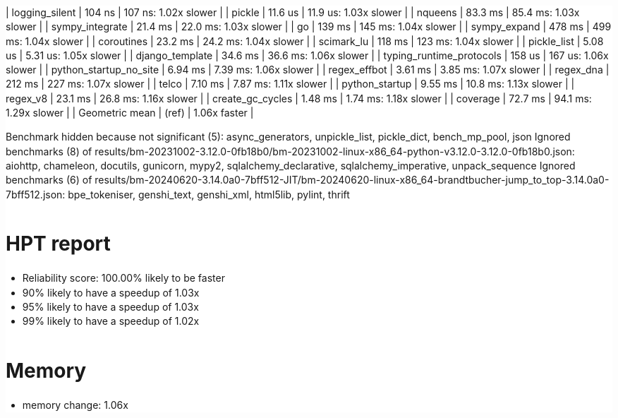 | logging_silent             | 104 ns                                                 | 107 ns: 1.02x slower                                               |
| pickle                     | 11.6 us                                                | 11.9 us: 1.03x slower                                              |
| nqueens                    | 83.3 ms                                                | 85.4 ms: 1.03x slower                                              |
| sympy_integrate            | 21.4 ms                                                | 22.0 ms: 1.03x slower                                              |
| go                         | 139 ms                                                 | 145 ms: 1.04x slower                                               |
| sympy_expand               | 478 ms                                                 | 499 ms: 1.04x slower                                               |
| coroutines                 | 23.2 ms                                                | 24.2 ms: 1.04x slower                                              |
| scimark_lu                 | 118 ms                                                 | 123 ms: 1.04x slower                                               |
| pickle_list                | 5.08 us                                                | 5.31 us: 1.05x slower                                              |
| django_template            | 34.6 ms                                                | 36.6 ms: 1.06x slower                                              |
| typing_runtime_protocols   | 158 us                                                 | 167 us: 1.06x slower                                               |
| python_startup_no_site     | 6.94 ms                                                | 7.39 ms: 1.06x slower                                              |
| regex_effbot               | 3.61 ms                                                | 3.85 ms: 1.07x slower                                              |
| regex_dna                  | 212 ms                                                 | 227 ms: 1.07x slower                                               |
| telco                      | 7.10 ms                                                | 7.87 ms: 1.11x slower                                              |
| python_startup             | 9.55 ms                                                | 10.8 ms: 1.13x slower                                              |
| regex_v8                   | 23.1 ms                                                | 26.8 ms: 1.16x slower                                              |
| create_gc_cycles           | 1.48 ms                                                | 1.74 ms: 1.18x slower                                              |
| coverage                   | 72.7 ms                                                | 94.1 ms: 1.29x slower                                              |
| Geometric mean             | (ref)                                                  | 1.06x faster                                                       |

Benchmark hidden because not significant (5): async_generators, unpickle_list, pickle_dict, bench_mp_pool, json
Ignored benchmarks (8) of results/bm-20231002-3.12.0-0fb18b0/bm-20231002-linux-x86_64-python-v3.12.0-3.12.0-0fb18b0.json: aiohttp, chameleon, docutils, gunicorn, mypy2, sqlalchemy_declarative, sqlalchemy_imperative, unpack_sequence
Ignored benchmarks (6) of results/bm-20240620-3.14.0a0-7bff512-JIT/bm-20240620-linux-x86_64-brandtbucher-jump_to_top-3.14.0a0-7bff512.json: bpe_tokeniser, genshi_text, genshi_xml, html5lib, pylint, thrift

# HPT report

- Reliability score: 100.00% likely to be faster
- 90% likely to have a speedup of 1.03x
- 95% likely to have a speedup of 1.03x
- 99% likely to have a speedup of 1.02x

# Memory
- memory change: 1.06x